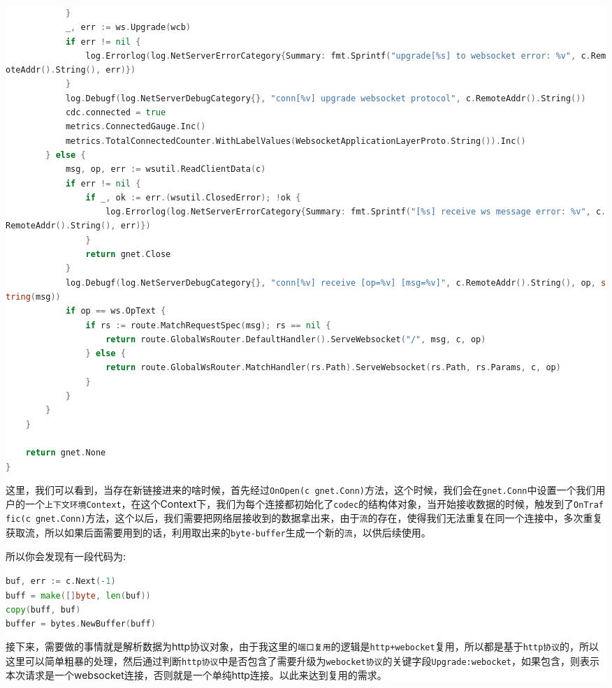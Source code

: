 ```go
			}
			_, err := ws.Upgrade(wcb)
			if err != nil {
				log.Errorlog(log.NetServerErrorCategory{Summary: fmt.Sprintf("upgrade[%s] to websocket error: %v", c.RemoteAddr().String(), err)})
			}
			log.Debugf(log.NetServerDebugCategory{}, "conn[%v] upgrade websocket protocol", c.RemoteAddr().String())
			cdc.connected = true
			metrics.ConnectedGauge.Inc()
			metrics.TotalConnectedCounter.WithLabelValues(WebsocketApplicationLayerProto.String()).Inc()
		} else {
			msg, op, err := wsutil.ReadClientData(c)
			if err != nil {
				if _, ok := err.(wsutil.ClosedError); !ok {
					log.Errorlog(log.NetServerErrorCategory{Summary: fmt.Sprintf("[%s] receive ws message error: %v", c.RemoteAddr().String(), err)})
				}
				return gnet.Close
			}
			log.Debugf(log.NetServerDebugCategory{}, "conn[%v] receive [op=%v] [msg=%v]", c.RemoteAddr().String(), op, string(msg))
			if op == ws.OpText {
				if rs := route.MatchRequestSpec(msg); rs == nil {
					return route.GlobalWsRouter.DefaultHandler().ServeWebsocket("/", msg, c, op)
				} else {
					return route.GlobalWsRouter.MatchHandler(rs.Path).ServeWebsocket(rs.Path, rs.Params, c, op)
				}
			}
		}
	}

	return gnet.None
}
```

这里，我们可以看到，当存在新链接进来的啥时候，首先经过`OnOpen(c gnet.Conn)`方法，这个时候，我们会在`gnet.Conn`中设置一个我们用户的一个`上下文环境Context`，在这个Context下，我们为每个连接都初始化了`codec`的结构体对象，当开始接收数据的时候，触发到了`OnTraffic(c gnet.Conn)`方法，这个以后，我们需要把网络层接收到的数据拿出来，由于`流`的存在，使得我们无法重复在同一个连接中，多次重复获取流，所以如果后面需要用到的话，利用取出来的`byte-buffer`生成一个新的`流`，以供后续使用。

所以你会发现有一段代码为:

```go
buf, err := c.Next(-1)
buff = make([]byte, len(buf))
copy(buff, buf)
buffer = bytes.NewBuffer(buff)
```

接下来，需要做的事情就是解析数据为http协议对象，由于我这里的`端口复用`的逻辑是`http+webocket`复用，所以都是基于`http协议`的，所以这里可以简单粗暴的处理，然后通过判断`http协议`中是否包含了需要升级为`webocket协议`的关键字段`Upgrade:webocket`，如果包含，则表示本次请求是一个websocket连接，否则就是一个单纯http连接。以此来达到复用的需求。
